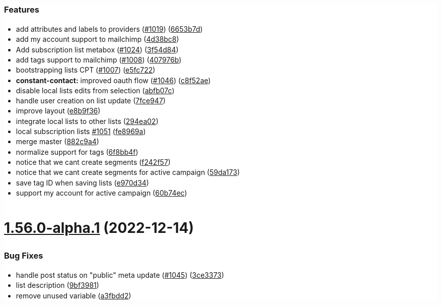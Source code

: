 
### Features

* add attributes and labels to providers ([#1019](https://github.com/Automattic/newspack-newsletters/issues/1019)) ([6653b7d](https://github.com/Automattic/newspack-newsletters/commit/6653b7d05707251121762a9b5f767905f953c19c))
* add my account support to mailchimp ([4d38bc8](https://github.com/Automattic/newspack-newsletters/commit/4d38bc87d5d6106c8c99c730730b1f652998edfd))
* Add subscription list metabox ([#1024](https://github.com/Automattic/newspack-newsletters/issues/1024)) ([3f54d84](https://github.com/Automattic/newspack-newsletters/commit/3f54d8436e4d9c1dff7f598b30e1fc5425fec7f4))
* add tags support to mailchimp ([#1008](https://github.com/Automattic/newspack-newsletters/issues/1008)) ([407976b](https://github.com/Automattic/newspack-newsletters/commit/407976b938ef1942a7f7fd132274101a53b2861f))
* bootstrapping lists CPT ([#1007](https://github.com/Automattic/newspack-newsletters/issues/1007)) ([e5fc722](https://github.com/Automattic/newspack-newsletters/commit/e5fc7225fa0ae4859b2e5d58187848f10563139a))
* **constant-contact:** improved oauth flow ([#1046](https://github.com/Automattic/newspack-newsletters/issues/1046)) ([c8f52ae](https://github.com/Automattic/newspack-newsletters/commit/c8f52ae6187d39e2cc157b834e98c42fe609a30e))
* disable local lists edits from selection ([abfb07c](https://github.com/Automattic/newspack-newsletters/commit/abfb07c3a644224db3825157cf1c536bf5eb529e))
* handle user creation on list update ([7fce947](https://github.com/Automattic/newspack-newsletters/commit/7fce947a2bc358adf2a911b89c0b723570a27b37))
* improve layout ([e8b9f36](https://github.com/Automattic/newspack-newsletters/commit/e8b9f36d437e6ba0b1c9d31bcd77d20d4b7c3fbc))
* integrate local lists to other lists ([294ea02](https://github.com/Automattic/newspack-newsletters/commit/294ea02d3ed2d4b65629b2cb5602f9a06abd4843))
* local subscription lists [#1051](https://github.com/Automattic/newspack-newsletters/issues/1051) ([fe8969a](https://github.com/Automattic/newspack-newsletters/commit/fe8969a32abe98279eb176bc59762275054e6417))
* merge master ([882c9a4](https://github.com/Automattic/newspack-newsletters/commit/882c9a48dcb1877c89bfd47f4b900fc8e2920113))
* normalize support for tags ([6f8bb4f](https://github.com/Automattic/newspack-newsletters/commit/6f8bb4f797024465bd2f3136dfc35fd57fd81f5a))
* notice that we cant create segments ([f242f57](https://github.com/Automattic/newspack-newsletters/commit/f242f57c13d3c0846312bd9b23d3bcb4932d1d79))
* notice that we cant create segments for active campaign ([59da173](https://github.com/Automattic/newspack-newsletters/commit/59da1737132669417f218eed46a2d6214821a264))
* save tag ID when saving lists ([e970d34](https://github.com/Automattic/newspack-newsletters/commit/e970d34e1894d54a8af6bc6e2e00edbfe8321414))
* support my account for active campaign ([60b74ec](https://github.com/Automattic/newspack-newsletters/commit/60b74ec4b6b03c7ae4d449295e8bd00240fbdf3c))

# [1.56.0-alpha.1](https://github.com/Automattic/newspack-newsletters/compare/v1.55.1...v1.56.0-alpha.1) (2022-12-14)


### Bug Fixes

* handle post status on "public" meta update ([#1045](https://github.com/Automattic/newspack-newsletters/issues/1045)) ([3ce3373](https://github.com/Automattic/newspack-newsletters/commit/3ce337356b81fa6ed5cb8cbecb06d139eac9082c))
* list description ([9bf3981](https://github.com/Automattic/newspack-newsletters/commit/9bf398117dc59a407bda326decea878e3f3fb80a))
* remove unused variable ([a3fbdd2](https://github.com/Automattic/newspack-newsletters/commit/a3fbdd2b44954eb460ada5cc3811a9e42f30c5d2))
